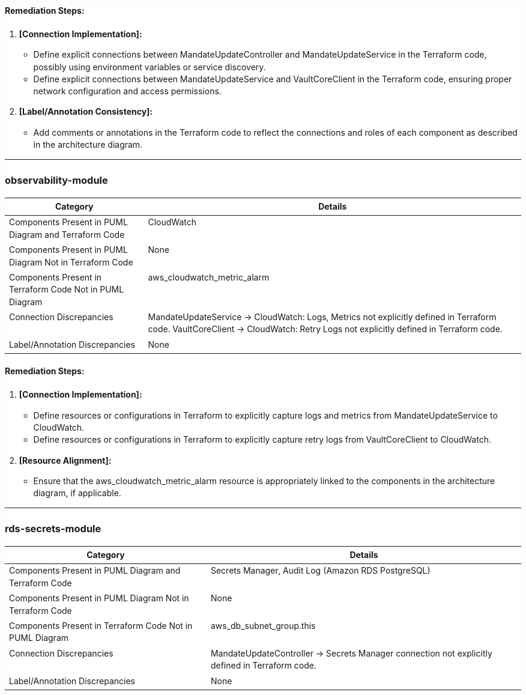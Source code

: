 #### Remediation Steps:

1. **[Connection Implementation]:**
   - Define explicit connections between MandateUpdateController and MandateUpdateService in the Terraform code, possibly using environment variables or service discovery.
   - Define explicit connections between MandateUpdateService and VaultCoreClient in the Terraform code, ensuring proper network configuration and access permissions.

2. **[Label/Annotation Consistency]:**
   - Add comments or annotations in the Terraform code to reflect the connections and roles of each component as described in the architecture diagram.
---

### observability-module

| Category                                              | Details                                                         |
|----------------------------------------------------------|----------------------------------------------------------------|
| Components Present in PUML Diagram and Terraform Code    | CloudWatch                                                     |
| Components Present in PUML Diagram Not in Terraform Code | None                                                           |
| Components Present in Terraform Code Not in PUML Diagram | aws_cloudwatch_metric_alarm                                    |
| Connection Discrepancies                                 | MandateUpdateService -> CloudWatch: Logs, Metrics not explicitly defined in Terraform code. VaultCoreClient -> CloudWatch: Retry Logs not explicitly defined in Terraform code. |
| Label/Annotation Discrepancies                           | None                                                           |

#### Remediation Steps:

1. **[Connection Implementation]:**
   - Define resources or configurations in Terraform to explicitly capture logs and metrics from MandateUpdateService to CloudWatch.
   - Define resources or configurations in Terraform to explicitly capture retry logs from VaultCoreClient to CloudWatch.

2. **[Resource Alignment]:**
   - Ensure that the aws_cloudwatch_metric_alarm resource is appropriately linked to the components in the architecture diagram, if applicable.
---

### rds-secrets-module

| Category                                              | Details                                                         |
|----------------------------------------------------------|----------------------------------------------------------------|
| Components Present in PUML Diagram and Terraform Code    | Secrets Manager, Audit Log (Amazon RDS PostgreSQL)              |
| Components Present in PUML Diagram Not in Terraform Code | None                                                            |
| Components Present in Terraform Code Not in PUML Diagram | aws_db_subnet_group.this                                        |
| Connection Discrepancies                                 | MandateUpdateController -> Secrets Manager connection not explicitly defined in Terraform code. |
| Label/Annotation Discrepancies                           | None                                                            |
